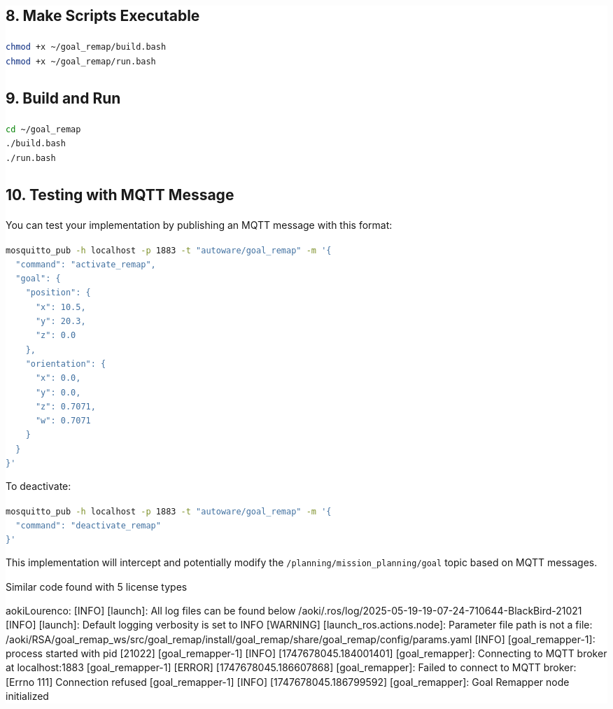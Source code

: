 ## 8. Make Scripts Executable

```bash
chmod +x ~/goal_remap/build.bash
chmod +x ~/goal_remap/run.bash
```

## 9. Build and Run

```bash
cd ~/goal_remap
./build.bash
./run.bash
```

## 10. Testing with MQTT Message

You can test your implementation by publishing an MQTT message with this format:

```bash
mosquitto_pub -h localhost -p 1883 -t "autoware/goal_remap" -m '{
  "command": "activate_remap",
  "goal": {
    "position": {
      "x": 10.5,
      "y": 20.3,
      "z": 0.0
    },
    "orientation": {
      "x": 0.0, 
      "y": 0.0,
      "z": 0.7071, 
      "w": 0.7071
    }
  }
}'
```

To deactivate:

```bash
mosquitto_pub -h localhost -p 1883 -t "autoware/goal_remap" -m '{
  "command": "deactivate_remap"
}'
```

This implementation will intercept and potentially modify the `/planning/mission_planning/goal` topic based on MQTT messages.

Similar code found with 5 license types

aokiLourenco: [INFO] [launch]: All log files can be found below /aoki/.ros/log/2025-05-19-19-07-24-710644-BlackBird-21021
[INFO] [launch]: Default logging verbosity is set to INFO
[WARNING] [launch_ros.actions.node]: Parameter file path is not a file: /aoki/RSA/goal_remap_ws/src/goal_remap/install/goal_remap/share/goal_remap/config/params.yaml
[INFO] [goal_remapper-1]: process started with pid [21022]
[goal_remapper-1] [INFO] [1747678045.184001401] [goal_remapper]: Connecting to MQTT broker at localhost:1883
[goal_remapper-1] [ERROR] [1747678045.186607868] [goal_remapper]: Failed to connect to MQTT broker: [Errno 111] Connection refused
[goal_remapper-1] [INFO] [1747678045.186799592] [goal_remapper]: Goal Remapper node initialized
